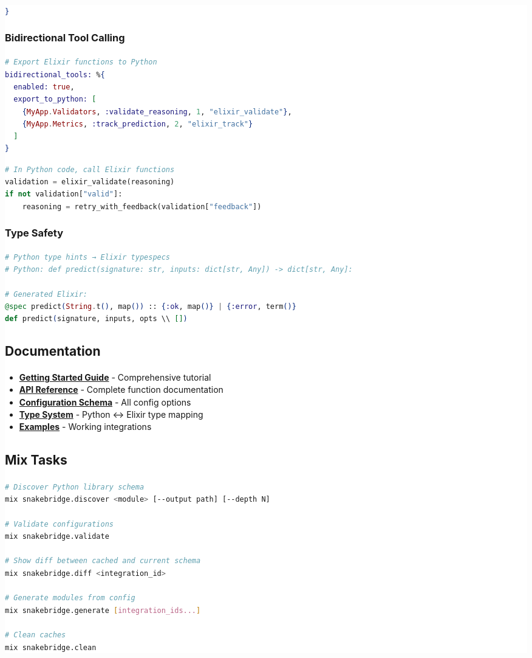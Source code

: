 ```elixir
}
```

### Bidirectional Tool Calling

```elixir
# Export Elixir functions to Python
bidirectional_tools: %{
  enabled: true,
  export_to_python: [
    {MyApp.Validators, :validate_reasoning, 1, "elixir_validate"},
    {MyApp.Metrics, :track_prediction, 2, "elixir_track"}
  ]
}
```

```python
# In Python code, call Elixir functions
validation = elixir_validate(reasoning)
if not validation["valid"]:
    reasoning = retry_with_feedback(validation["feedback"])
```

### Type Safety

```elixir
# Python type hints → Elixir typespecs
# Python: def predict(signature: str, inputs: dict[str, Any]) -> dict[str, Any]:

# Generated Elixir:
@spec predict(String.t(), map()) :: {:ok, map()} | {:error, term()}
def predict(signature, inputs, opts \\ [])
```

## Documentation

- **[Getting Started Guide](https://hexdocs.pm/snakebridge/getting_started.html)** - Comprehensive tutorial
- **[API Reference](https://hexdocs.pm/snakebridge)** - Complete function documentation
- **[Configuration Schema](https://hexdocs.pm/snakebridge/SnakeBridge.Config.html)** - All config options
- **[Type System](https://hexdocs.pm/snakebridge/SnakeBridge.TypeSystem.html)** - Python ↔ Elixir type mapping
- **[Examples](https://github.com/nshkrdotcom/snakebridge/tree/main/examples)** - Working integrations

## Mix Tasks

```bash
# Discover Python library schema
mix snakebridge.discover <module> [--output path] [--depth N]

# Validate configurations
mix snakebridge.validate

# Show diff between cached and current schema
mix snakebridge.diff <integration_id>

# Generate modules from config
mix snakebridge.generate [integration_ids...]

# Clean caches
mix snakebridge.clean
```

